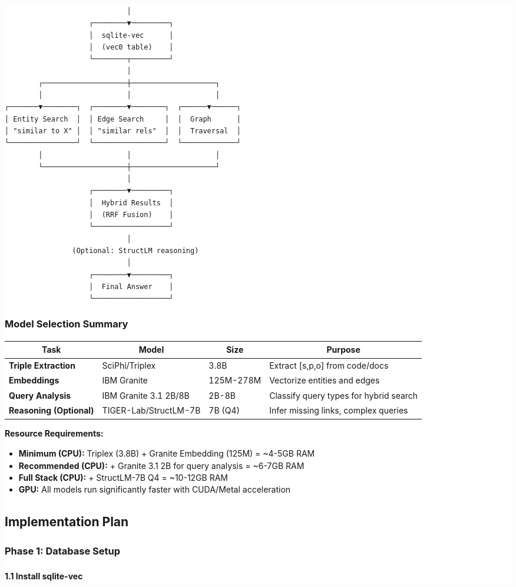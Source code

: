 ```text
                             │
                    ┌────────▼─────────┐
                    │  sqlite-vec      │
                    │  (vec0 table)    │
                    └────────┬─────────┘
                             │
        ┌────────────────────┼────────────────────┐
        │                    │                    │
┌───────▼────────┐  ┌────────▼────────┐  ┌──────▼──────┐
│ Entity Search  │  │ Edge Search     │  │  Graph      │
│ "similar to X" │  │ "similar rels"  │  │  Traversal  │
└────────────────┘  └─────────────────┘  └─────────────┘
        │                    │                    │
        └────────────────────┼────────────────────┘
                             │
                    ┌────────▼─────────┐
                    │  Hybrid Results  │
                    │  (RRF Fusion)    │
                    └──────────────────┘
                             │
                (Optional: StructLM reasoning)
                             │
                    ┌────────▼─────────┐
                    │  Final Answer    │
                    └──────────────────┘
```

### Model Selection Summary

| Task | Model | Size | Purpose |
|------|-------|------|---------|
| **Triple Extraction** | SciPhi/Triplex | 3.8B | Extract [s,p,o] from code/docs |
| **Embeddings** | IBM Granite | 125M-278M | Vectorize entities and edges |
| **Query Analysis** | IBM Granite 3.1 2B/8B | 2B-8B | Classify query types for hybrid search |
| **Reasoning (Optional)** | TIGER-Lab/StructLM-7B | 7B (Q4) | Infer missing links, complex queries |

**Resource Requirements:**
- **Minimum (CPU):** Triplex (3.8B) + Granite Embedding (125M) = ~4-5GB RAM
- **Recommended (CPU):** + Granite 3.1 2B for query analysis = ~6-7GB RAM
- **Full Stack (CPU):** + StructLM-7B Q4 = ~10-12GB RAM
- **GPU:** All models run significantly faster with CUDA/Metal acceleration

## Implementation Plan

### Phase 1: Database Setup

#### 1.1 Install sqlite-vec
